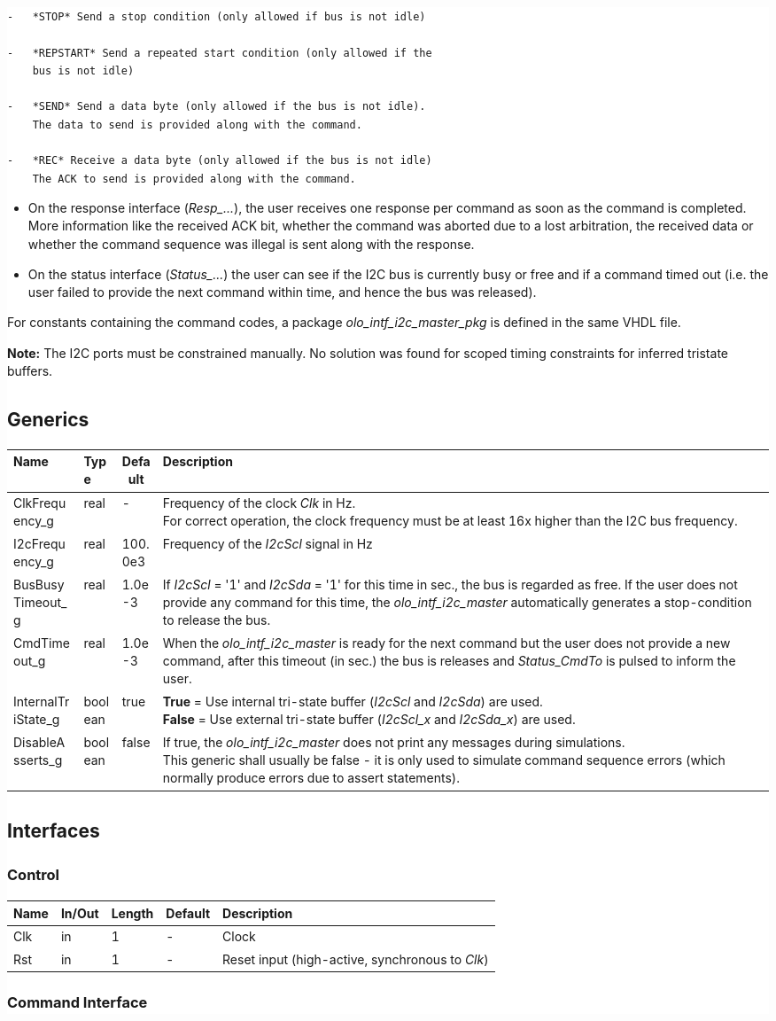     -   *STOP* Send a stop condition (only allowed if bus is not idle)

    -   *REPSTART* Send a repeated start condition (only allowed if the
        bus is not idle)

    -   *SEND* Send a data byte (only allowed if the bus is not idle). 
        The data to send is provided along with the command.

    -   *REC* Receive a data byte (only allowed if the bus is not idle)
        The ACK to send is provided along with the command.

-   On the response interface (*Resp_...*), the user receives one response per command as soon as the command is completed. More information like
    the received ACK bit, whether the command was aborted due to a lost arbitration, the received data or whether the command sequence was
    illegal is sent along with the response.

-   On the status interface (*Status_...*) the user can see if the I2C bus is currently busy or free and if a command timed out (i.e. the user failed to
    provide the next command within time, and hence the bus was released).

For constants containing the command codes, a package *olo_intf_i2c_master_pkg* is defined in the same VHDL file. 

**Note:** The I2C ports must be constrained manually. No solution was found for scoped timing constraints for inferred tristate buffers.

## Generics

| Name               | Type    | Default | Description                                                  |
| :----------------- | :------ | ------- | :----------------------------------------------------------- |
| ClkFrequency_g     | real    | -       | Frequency of the clock *Clk* in Hz.<br />For correct operation, the clock frequency must be at least 16x higher than the I2C bus frequency. |
| I2cFrequency_g     | real    | 100.0e3 | Frequency of the *I2cScl* signal in Hz                       |
| BusBusyTimeout_g   | real    | 1.0e-3  | If *I2cScl* = '1' and *I2cSda* = '1' for this time in sec., the bus is regarded as free. If the user does not provide any command for this time, the *olo_intf_i2c\_master* automatically generates a stop-condition to release the bus. |
| CmdTimeout_g       | real    | 1.0e-3  | When the *olo_intf\_i2c\_master* is ready for the next command but the user does not provide a new command, after this timeout (in sec.) the bus is releases and *Status_CmdTo* is pulsed to inform the user. |
| InternalTriState_g | boolean | true    | **True** = Use internal tri-state buffer (*I2cScl* and *I2cSda*) are used. <br />**False** = Use external tri-state buffer (*I2cScl\_x* and *I2cSda\_x*) are used. |
| DisableAsserts_g   | boolean | false   | If true, the *olo_intf\_i2c\_master* does not print any messages during simulations. <br />This generic shall usually be false - it is only used to simulate command sequence errors (which normally produce errors due to assert statements). |

## Interfaces

### Control

| Name | In/Out | Length | Default | Description                                     |
| :--- | :----- | :----- | ------- | :---------------------------------------------- |
| Clk  | in     | 1      | -       | Clock                                           |
| Rst  | in     | 1      | -       | Reset input (high-active, synchronous to *Clk*) |

### Command Interface
